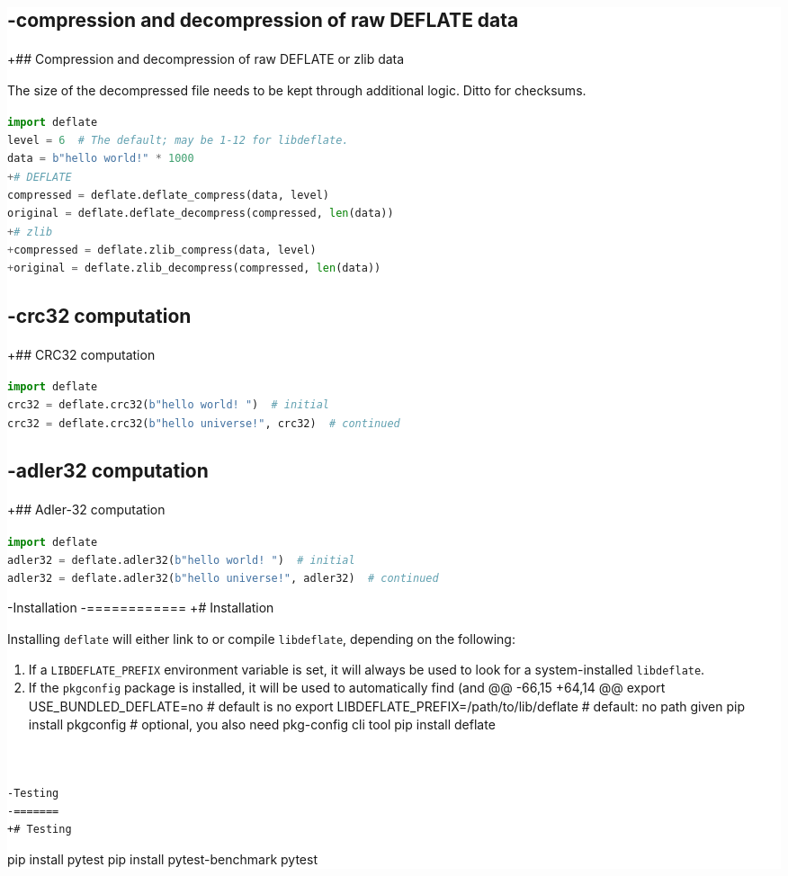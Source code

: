 -compression and decompression of raw DEFLATE data
--------------------------------------------------
+## Compression and decompression of raw DEFLATE or zlib data
 
 The size of the decompressed file needs to be kept through additional logic. Ditto for checksums.
 
 ```python
 import deflate
 level = 6  # The default; may be 1-12 for libdeflate.
 data = b"hello world!" * 1000
+# DEFLATE
 compressed = deflate.deflate_compress(data, level)
 original = deflate.deflate_decompress(compressed, len(data))
+# zlib
+compressed = deflate.zlib_compress(data, level)
+original = deflate.zlib_decompress(compressed, len(data))
 ```
 
-crc32 computation
------------------
+## CRC32 computation
 
 ```python
 import deflate
 crc32 = deflate.crc32(b"hello world! ")  # initial
 crc32 = deflate.crc32(b"hello universe!", crc32)  # continued
 ```
 
 
-adler32 computation
------------------
+## Adler-32 computation
 
 ```python
 import deflate
 adler32 = deflate.adler32(b"hello world! ")  # initial
 adler32 = deflate.adler32(b"hello universe!", adler32)  # continued
 ```
 
-Installation
-============
+# Installation
 
 Installing `deflate` will either link to or compile `libdeflate`, depending on the
 following:
 
 1. If a `LIBDEFLATE_PREFIX` environment variable is set, it will always be used to look
    for a system-installed `libdeflate`.
 2. If the `pkgconfig` package is installed, it will be used to automatically find (and
@@ -66,15 +64,14 @@
 export USE_BUNDLED_DEFLATE=no  # default is no
 export LIBDEFLATE_PREFIX=/path/to/lib/deflate  # default: no path given
 pip install pkgconfig  # optional, you also need pkg-config cli tool
 pip install deflate
 ```
 
 
-Testing
-=======
+# Testing
 
 ```
 pip install pytest
 pip install pytest-benchmark
 pytest
 ```
```
